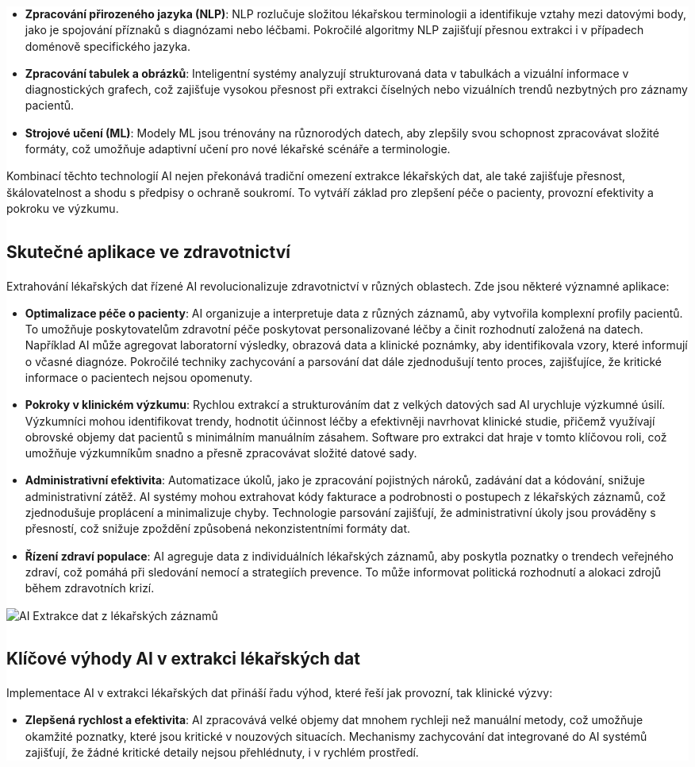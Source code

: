 - **Zpracování přirozeného jazyka (NLP)**: NLP rozlučuje složitou lékařskou terminologii a identifikuje vztahy mezi datovými body, jako je spojování příznaků s diagnózami nebo léčbami. Pokročilé algoritmy NLP zajišťují přesnou extrakci i v případech doménově specifického jazyka.

- **Zpracování tabulek a obrázků**: Inteligentní systémy analyzují strukturovaná data v tabulkách a vizuální informace v diagnostických grafech, což zajišťuje vysokou přesnost při extrakci číselných nebo vizuálních trendů nezbytných pro záznamy pacientů.

- **Strojové učení (ML)**: Modely ML jsou trénovány na různorodých datech, aby zlepšily svou schopnost zpracovávat složité formáty, což umožňuje adaptivní učení pro nové lékařské scénáře a terminologie.

Kombinací těchto technologií AI nejen překonává tradiční omezení extrakce lékařských dat, ale také zajišťuje přesnost, škálovatelnost a shodu s předpisy o ochraně soukromí. To vytváří základ pro zlepšení péče o pacienty, provozní efektivity a pokroku ve výzkumu.

## Skutečné aplikace ve zdravotnictví

Extrahování lékařských dat řízené AI revolucionalizuje zdravotnictví v různých oblastech. Zde jsou některé významné aplikace:

- **Optimalizace péče o pacienty**: AI organizuje a interpretuje data z různých záznamů, aby vytvořila komplexní profily pacientů. To umožňuje poskytovatelům zdravotní péče poskytovat personalizované léčby a činit rozhodnutí založená na datech. Například AI může agregovat laboratorní výsledky, obrazová data a klinické poznámky, aby identifikovala vzory, které informují o včasné diagnóze. Pokročilé techniky zachycování a parsování dat dále zjednodušují tento proces, zajišťujíce, že kritické informace o pacientech nejsou opomenuty.

- **Pokroky v klinickém výzkumu**: Rychlou extrakcí a strukturováním dat z velkých datových sad AI urychluje výzkumné úsilí. Výzkumníci mohou identifikovat trendy, hodnotit účinnost léčby a efektivněji navrhovat klinické studie, přičemž využívají obrovské objemy dat pacientů s minimálním manuálním zásahem. Software pro extrakci dat hraje v tomto klíčovou roli, což umožňuje výzkumníkům snadno a přesně zpracovávat složité datové sady.

- **Administrativní efektivita**: Automatizace úkolů, jako je zpracování pojistných nároků, zadávání dat a kódování, snižuje administrativní zátěž. AI systémy mohou extrahovat kódy fakturace a podrobnosti o postupech z lékařských záznamů, což zjednodušuje proplácení a minimalizuje chyby. Technologie parsování zajišťují, že administrativní úkoly jsou prováděny s přesností, což snižuje zpoždění způsobená nekonzistentními formáty dat.

- **Řízení zdraví populace**: AI agreguje data z individuálních lékařských záznamů, aby poskytla poznatky o trendech veřejného zdraví, což pomáhá při sledování nemocí a strategiích prevence. To může informovat politická rozhodnutí a alokaci zdrojů během zdravotních krizí.

![AI Extrakce dat z lékařských záznamů](/images/solutions/ai-medical-records-data-extraction.png)

## Klíčové výhody AI v extrakci lékařských dat

Implementace AI v extrakci lékařských dat přináší řadu výhod, které řeší jak provozní, tak klinické výzvy:

- **Zlepšená rychlost a efektivita**: AI zpracovává velké objemy dat mnohem rychleji než manuální metody, což umožňuje okamžité poznatky, které jsou kritické v nouzových situacích. Mechanismy zachycování dat integrované do AI systémů zajišťují, že žádné kritické detaily nejsou přehlédnuty, i v rychlém prostředí.
